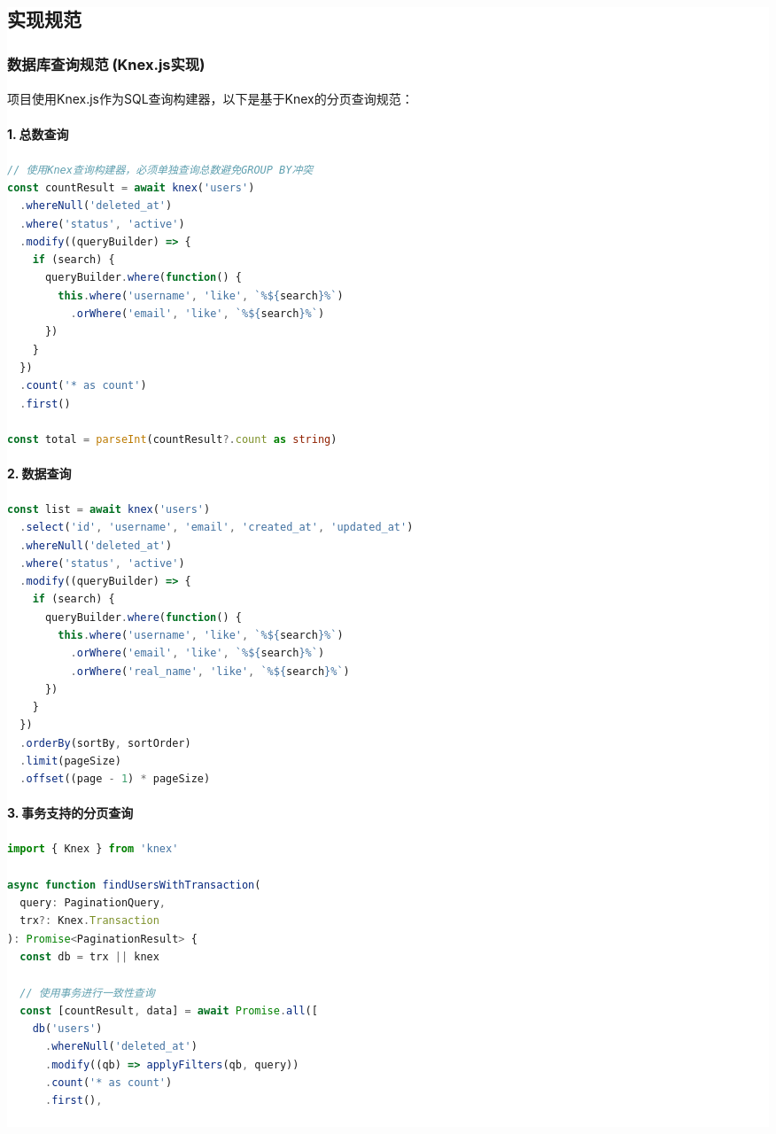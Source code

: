 ## 实现规范

### 数据库查询规范 (Knex.js实现)

项目使用Knex.js作为SQL查询构建器，以下是基于Knex的分页查询规范：

#### 1. 总数查询
```typescript
// 使用Knex查询构建器，必须单独查询总数避免GROUP BY冲突
const countResult = await knex('users')
  .whereNull('deleted_at')
  .where('status', 'active')
  .modify((queryBuilder) => {
    if (search) {
      queryBuilder.where(function() {
        this.where('username', 'like', `%${search}%`)
          .orWhere('email', 'like', `%${search}%`)
      })
    }
  })
  .count('* as count')
  .first()

const total = parseInt(countResult?.count as string)
```

#### 2. 数据查询
```typescript
const list = await knex('users')
  .select('id', 'username', 'email', 'created_at', 'updated_at')
  .whereNull('deleted_at')
  .where('status', 'active')
  .modify((queryBuilder) => {
    if (search) {
      queryBuilder.where(function() {
        this.where('username', 'like', `%${search}%`)
          .orWhere('email', 'like', `%${search}%`)
          .orWhere('real_name', 'like', `%${search}%`)
      })
    }
  })
  .orderBy(sortBy, sortOrder)
  .limit(pageSize)
  .offset((page - 1) * pageSize)
```

#### 3. 事务支持的分页查询
```typescript
import { Knex } from 'knex'

async function findUsersWithTransaction(
  query: PaginationQuery,
  trx?: Knex.Transaction
): Promise<PaginationResult> {
  const db = trx || knex
  
  // 使用事务进行一致性查询
  const [countResult, data] = await Promise.all([
    db('users')
      .whereNull('deleted_at')
      .modify((qb) => applyFilters(qb, query))
      .count('* as count')
      .first(),
    
```